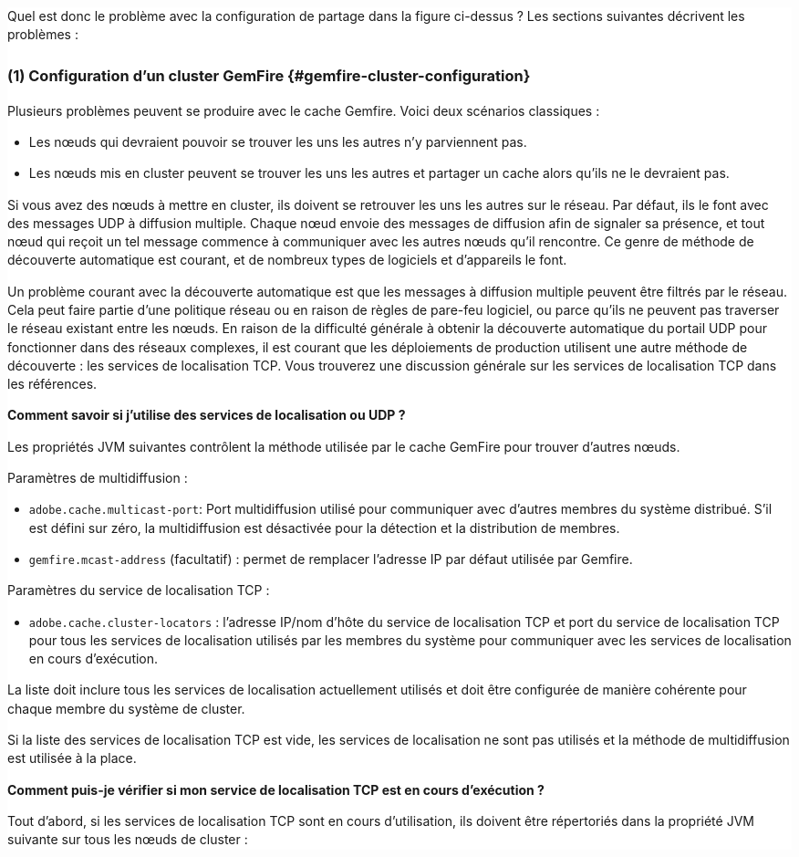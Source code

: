 Quel est donc le problème avec la configuration de partage dans la figure ci-dessus ? Les sections suivantes décrivent les problèmes :

### (1) Configuration d’un cluster GemFire {#gemfire-cluster-configuration}

Plusieurs problèmes peuvent se produire avec le cache Gemfire. Voici deux scénarios classiques :

* Les nœuds qui devraient pouvoir se trouver les uns les autres n’y parviennent pas.

* Les nœuds mis en cluster peuvent se trouver les uns les autres et partager un cache alors qu’ils ne le devraient pas.

Si vous avez des nœuds à mettre en cluster, ils doivent se retrouver les uns les autres sur le réseau. Par défaut, ils le font avec des messages UDP à diffusion multiple. Chaque nœud envoie des messages de diffusion afin de signaler sa présence, et tout nœud qui reçoit un tel message commence à communiquer avec les autres nœuds qu’il rencontre. Ce genre de méthode de découverte automatique est courant, et de nombreux types de logiciels et d’appareils le font.

Un problème courant avec la découverte automatique est que les messages à diffusion multiple peuvent être filtrés par le réseau. Cela peut faire partie d’une politique réseau ou en raison de règles de pare-feu logiciel, ou parce qu’ils ne peuvent pas traverser le réseau existant entre les nœuds. En raison de la difficulté générale à obtenir la découverte automatique du portail UDP pour fonctionner dans des réseaux complexes, il est courant que les déploiements de production utilisent une autre méthode de découverte : les services de localisation TCP. Vous trouverez une discussion générale sur les services de localisation TCP dans les références.

**Comment savoir si j’utilise des services de localisation ou UDP ?**

Les propriétés JVM suivantes contrôlent la méthode utilisée par le cache GemFire pour trouver d’autres nœuds.

Paramètres de multidiffusion :

* `adobe.cache.multicast-port`: Port multidiffusion utilisé pour communiquer avec d’autres membres du système distribué. S’il est défini sur zéro, la multidiffusion est désactivée pour la détection et la distribution de membres.

* `gemfire.mcast-address` (facultatif) : permet de remplacer l’adresse IP par défaut utilisée par Gemfire.

Paramètres du service de localisation TCP :

* `adobe.cache.cluster-locators` : l’adresse IP/nom d’hôte du service de localisation TCP et port du service de localisation TCP pour tous les services de localisation utilisés par les membres du système pour communiquer avec les services de localisation en cours d’exécution.

La liste doit inclure tous les services de localisation actuellement utilisés et doit être configurée de manière cohérente pour chaque membre du système de cluster.

Si la liste des services de localisation TCP est vide, les services de localisation ne sont pas utilisés et la méthode de multidiffusion est utilisée à la place.

**Comment puis-je vérifier si mon service de localisation TCP est en cours d’exécution ?**

Tout d’abord, si les services de localisation TCP sont en cours d’utilisation, ils doivent être répertoriés dans la propriété JVM suivante sur tous les nœuds de cluster :
